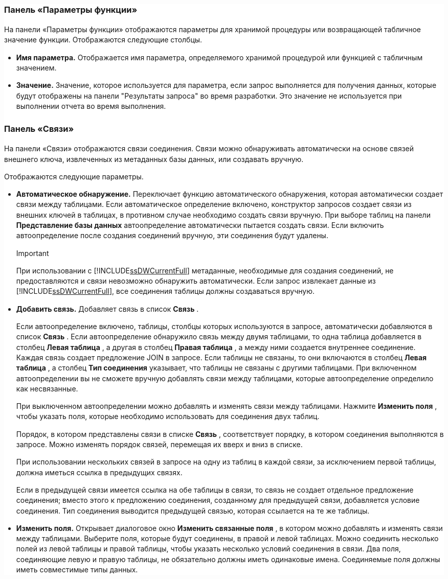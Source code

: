 ###  <a name="FunctionParameters"></a> Панель «Параметры функции»  
 На панели «Параметры функции» отображаются параметры для хранимой процедуры или возвращающей табличное значение функции. Отображаются следующие столбцы.  
  
-   **Имя параметра.** Отображается имя параметра, определяемого хранимой процедурой или функцией с табличным значением.  
  
-   **Значение.** Значение, которое используется для параметра, если запрос выполняется для получения данных, которые будут отображены на панели "Результаты запроса" во время разработки. Это значение не используется при выполнении отчета во время выполнения.  
  
###  <a name="Relationships"></a> Панель «Связи»  
 На панели «Связи» отображаются связи соединения. Связи можно обнаруживать автоматически на основе связей внешнего ключа, извлеченных из метаданных базы данных, или создавать вручную.  
  
 Отображаются следующие параметры.  
  
-   **Автоматическое обнаружение.** Переключает функцию автоматического обнаружения, которая автоматически создает связи между таблицами. Если автоматическое определение включено, конструктор запросов создает связи из внешних ключей в таблицах, в противном случае необходимо создать связи вручную. При выборе таблиц на панели **Представление базы данных** автоопределение автоматически пытается создать связи. Если включить автоопределение после создания соединений вручную, эти соединения будут удалены.  
  
    > [!IMPORTANT]  
    >  При использовании с [!INCLUDE[ssDWCurrentFull](../../includes/ssdwcurrentfull-md.md)] метаданные, необходимые для создания соединений, не предоставляются и связи невозможно обнаружить автоматически. Если запрос извлекает данные из [!INCLUDE[ssDWCurrentFull](../../includes/ssdwcurrentfull-md.md)], все соединения таблицы должны создаваться вручную.  
  
-   **Добавить связь.** Добавляет связь в список **Связь** .  
  
     Если автоопределение включено, таблицы, столбцы которых используются в запросе, автоматически добавляются в список **Связь** . Если автоопределение обнаружило связь между двумя таблицами, то одна таблица добавляется в столбец **Левая таблица** , а другая в столбец **Правая таблица** , а между ними создается внутреннее соединение. Каждая связь создает предложение JOIN в запросе. Если таблицы не связаны, то они включаются в столбец **Левая таблица** , а столбец **Тип соединения** указывает, что таблицы не связаны с другими таблицами. При включенном автоопределении вы не сможете вручную добавлять связи между таблицами, которые автоопределение определило как несвязанные.  
  
     При выключенном автоопределении можно добавлять и изменять связи между таблицами. Нажмите **Изменить поля** , чтобы указать поля, которые необходимо использовать для соединения двух таблиц.  
  
     Порядок, в котором представлены связи в списке **Связь** , соответствует порядку, в котором соединения выполняются в запросе. Можно изменять порядок связей, перемещая их вверх и вниз в списке.  
  
     При использовании нескольких связей в запросе на одну из таблиц в каждой связи, за исключением первой таблицы, должна иметься ссылка в предыдущих связях.  
  
     Если в предыдущей связи имеется ссылка на обе таблицы в связи, то связь не создает отдельное предложение соединения; вместо этого к предложению соединения, созданному для предыдущей связи, добавляется условие соединения. Тип соединения выводится предыдущей связью, которая ссылается на те же таблицы.  
  
-   **Изменить поля.** Открывает диалоговое окно **Изменить связанные поля** , в котором можно добавлять и изменять связи между таблицами. Выберите поля, которые будут соединены, в правой и левой таблицах. Можно соединить несколько полей из левой таблицы и правой таблицы, чтобы указать несколько условий соединения в связи. Два поля, соединяющие левую и правую таблицы, не обязательно должны иметь одинаковые имена. Соединяемые поля должны иметь совместимые типы данных.  
  